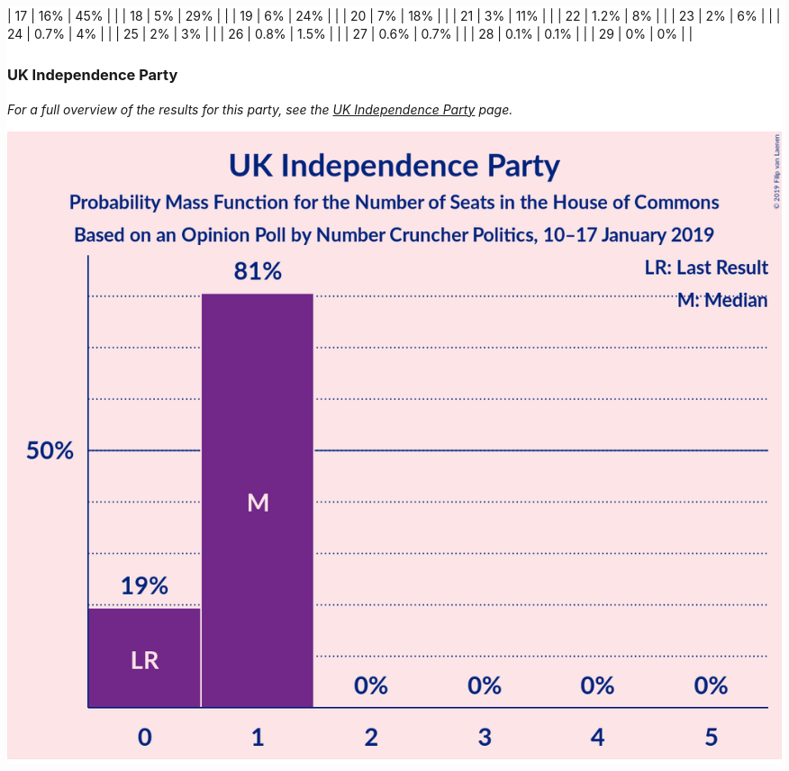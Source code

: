 | 17 | 16% | 45% |  |
| 18 | 5% | 29% |  |
| 19 | 6% | 24% |  |
| 20 | 7% | 18% |  |
| 21 | 3% | 11% |  |
| 22 | 1.2% | 8% |  |
| 23 | 2% | 6% |  |
| 24 | 0.7% | 4% |  |
| 25 | 2% | 3% |  |
| 26 | 0.8% | 1.5% |  |
| 27 | 0.6% | 0.7% |  |
| 28 | 0.1% | 0.1% |  |
| 29 | 0% | 0% |  |

### UK Independence Party

*For a full overview of the results for this party, see the [UK Independence Party](party-ukindependenceparty.html) page.*

![Graph with seats probability mass function not yet produced](2019-01-17-NumberCruncherPolitics-seats-pmf-ukindependenceparty.png "Seats Probability Mass Function")